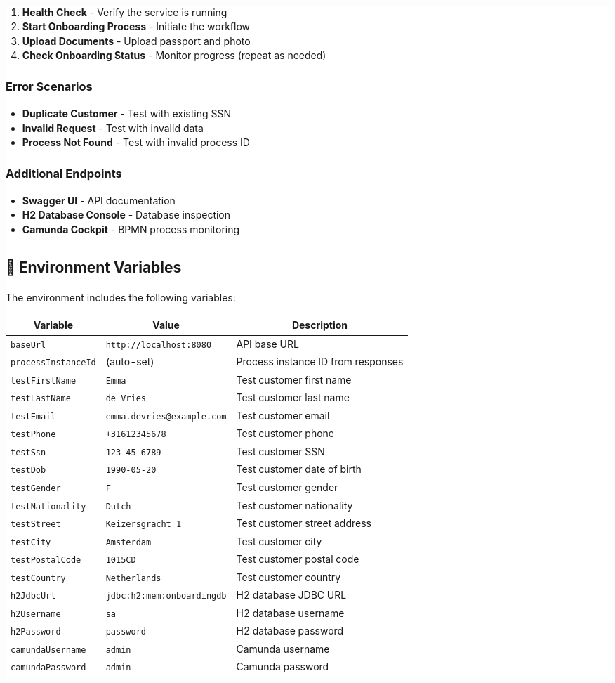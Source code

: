 1. **Health Check** - Verify the service is running
2. **Start Onboarding Process** - Initiate the workflow
3. **Upload Documents** - Upload passport and photo
4. **Check Onboarding Status** - Monitor progress (repeat as needed)

### Error Scenarios

- **Duplicate Customer** - Test with existing SSN
- **Invalid Request** - Test with invalid data
- **Process Not Found** - Test with invalid process ID

### Additional Endpoints

- **Swagger UI** - API documentation
- **H2 Database Console** - Database inspection
- **Camunda Cockpit** - BPMN process monitoring

## 🔧 Environment Variables

The environment includes the following variables:

| Variable | Value | Description |
|----------|-------|-------------|
| `baseUrl` | `http://localhost:8080` | API base URL |
| `processInstanceId` | (auto-set) | Process instance ID from responses |
| `testFirstName` | `Emma` | Test customer first name |
| `testLastName` | `de Vries` | Test customer last name |
| `testEmail` | `emma.devries@example.com` | Test customer email |
| `testPhone` | `+31612345678` | Test customer phone |
| `testSsn` | `123-45-6789` | Test customer SSN |
| `testDob` | `1990-05-20` | Test customer date of birth |
| `testGender` | `F` | Test customer gender |
| `testNationality` | `Dutch` | Test customer nationality |
| `testStreet` | `Keizersgracht 1` | Test customer street address |
| `testCity` | `Amsterdam` | Test customer city |
| `testPostalCode` | `1015CD` | Test customer postal code |
| `testCountry` | `Netherlands` | Test customer country |
| `h2JdbcUrl` | `jdbc:h2:mem:onboardingdb` | H2 database JDBC URL |
| `h2Username` | `sa` | H2 database username |
| `h2Password` | `password` | H2 database password |
| `camundaUsername` | `admin` | Camunda username |
| `camundaPassword` | `admin` | Camunda password |
